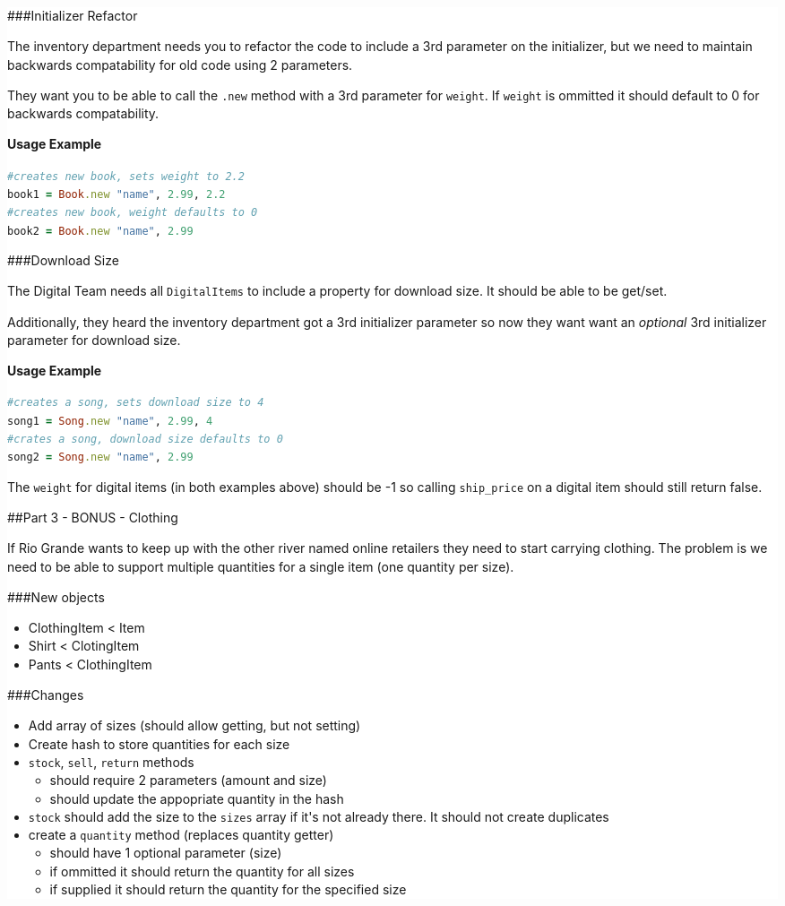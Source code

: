 

###Initializer Refactor

The inventory department needs you to refactor the code to include a 3rd parameter on the initializer, but we need to maintain backwards compatability for old code using 2 parameters.

They want you to be able to call the `.new` method with a 3rd parameter for `weight`. If `weight` is ommitted it should default to 0 for backwards compatability.

**Usage Example**

```ruby
#creates new book, sets weight to 2.2
book1 = Book.new "name", 2.99, 2.2
#creates new book, weight defaults to 0
book2 = Book.new "name", 2.99
```


###Download Size

The Digital Team needs all `DigitalItems` to include a property for download size. It should be able to be get/set.

Additionally, they heard the inventory department got a 3rd initializer parameter so now they want want an *optional* 3rd initializer parameter for download size.

**Usage Example**

```ruby
#creates a song, sets download size to 4
song1 = Song.new "name", 2.99, 4
#crates a song, download size defaults to 0
song2 = Song.new "name", 2.99
```

The `weight` for digital items (in both examples above) should be -1 so calling `ship_price` on a digital item should still return false.

##Part 3 - BONUS - Clothing

If Rio Grande wants to keep up with the other river named online retailers they need to start carrying clothing. The problem is we need to be able to support multiple quantities for a single item (one quantity per size).

###New objects
* ClothingItem < Item
* Shirt < ClotingItem
* Pants < ClothingItem

###Changes
* Add array of sizes (should allow getting, but not setting)
* Create hash to store quantities for each size
* `stock`, `sell`, `return` methods
    * should require 2 parameters (amount and size)
    * should update the appopriate quantity in the hash
* `stock` should add the size to the `sizes` array if it's not already there. It should not create duplicates
* create a `quantity` method (replaces quantity getter)
    * should have 1 optional parameter (size)
    * if ommitted it should return the quantity for all sizes
    * if supplied it should return the quantity for the specified size
